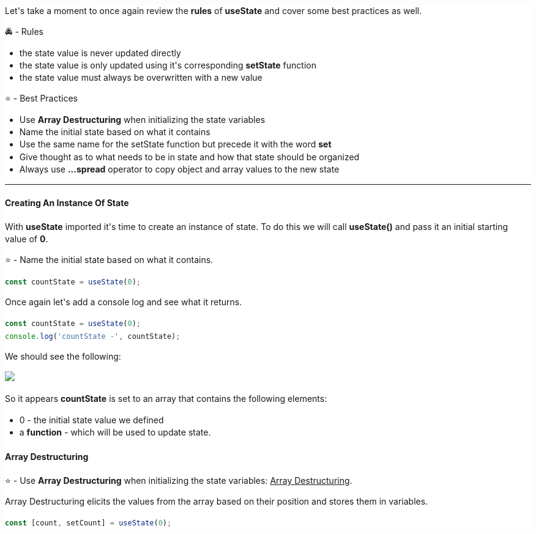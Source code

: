 Let's take a moment to once again review the **rules** of **useState** and cover some best practices as well. 

:oncoming_police_car: - Rules 

- the state value is never updated directly
- the state value is only updated using it's corresponding **setState** function
- the state value must always be overwritten with a new value 

:star: - Best Practices

- Use **Array Destructuring** when initializing the state variables
- Name the initial state based on what it contains
- Use the same name for the setState function but precede it with the word **set**
- Give thought as to what needs to be in state and how that state should be organized 
- Always use **...spread** operator to copy object and array values to the new state

<hr>

#### Creating An Instance Of State

With **useState** imported it's time to create an instance of state. To do this we will call **useState()** and pass it an initial starting value of **0**.

:star: - Name the initial state based on what it contains. 

```js
const countState = useState(0);
```

Once again let's add a console log and see what it returns.

```js
const countState = useState(0);
console.log('countState -', countState);
```

We should see the following:

<img src="https://i.imgur.com/0SIS9qZ.png" width=300/>

So it appears **countState** is set to an array that contains the following elements:

- 0 - the initial state value we defined
- a **function** - which will be used to update state.



#### Array Destructuring 


:star: - Use **Array Destructuring** when initializing the state variables: [Array Destructuring](https://javascript.info/destructuring-assignment). 

Array Destructuring elicits the values from the array based on their position  and stores them in variables. 


```js
const [count, setCount] = useState(0);
```
